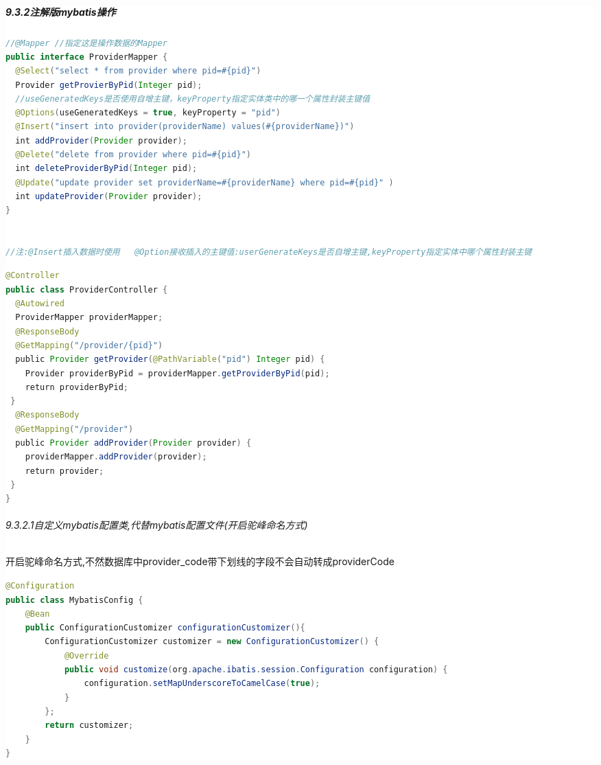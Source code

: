 ##### 9.3.2注解版mybatis操作

```java
//@Mapper //指定这是操作数据的Mapper
public interface ProviderMapper {
  @Select("select * from provider where pid=#{pid}")
  Provider getProvierByPid(Integer pid);
  //useGeneratedKeys是否使用自增主键，keyProperty指定实体类中的哪一个属性封装主键值
  @Options(useGeneratedKeys = true, keyProperty = "pid")
  @Insert("insert into provider(providerName) values(#{providerName})")
  int addProvider(Provider provider);
  @Delete("delete from provider where pid=#{pid}")
  int deleteProviderByPid(Integer pid);
  @Update("update provider set providerName=#{providerName} where pid=#{pid}" )
  int updateProvider(Provider provider);
}


//注:@Insert插入数据时使用   @Option接收插入的主键值:userGenerateKeys是否自增主键,keyProperty指定实体中哪个属性封装主键
```

```java
@Controller
public class ProviderController {
  @Autowired
  ProviderMapper providerMapper;
  @ResponseBody
  @GetMapping("/provider/{pid}")
  public Provider getProvider(@PathVariable("pid") Integer pid) {
    Provider providerByPid = providerMapper.getProviderByPid(pid);
    return providerByPid;
 }
  @ResponseBody
  @GetMapping("/provider")
  public Provider addProvider(Provider provider) {
    providerMapper.addProvider(provider);
    return provider;
 }
}
```

###### 9.3.2.1自定义mybatis配置类,代替mybatis配置文件(开启驼峰命名方式)

开启驼峰命名方式,不然数据库中provider_code带下划线的字段不会自动转成providerCode

```java
@Configuration
public class MybatisConfig {
    @Bean
    public ConfigurationCustomizer configurationCustomizer(){
        ConfigurationCustomizer customizer = new ConfigurationCustomizer() {
            @Override
            public void customize(org.apache.ibatis.session.Configuration configuration) {
                configuration.setMapUnderscoreToCamelCase(true);
            }
        };
        return customizer;
    }
}

```
